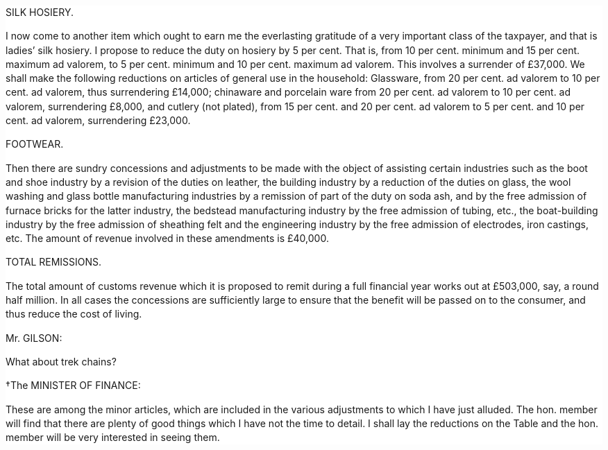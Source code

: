 <heading>SILK HOSIERY.</heading>

<p>I now come to another item which ought to earn me the everlasting gratitude of a very important class of the taxpayer, and that is ladies&#x2019; silk hosiery. I propose to reduce the duty on hosiery by 5 per cent. That is, from 10 per cent. minimum and 15 per cent. maximum ad valorem, to 5 per cent. minimum and 10 per cent. maximum ad valorem. This involves a surrender of &#x00A3;37,000. We shall make the following reductions on articles of general use in the household: Glassware, from 20 per cent. ad valorem to 10 per cent. ad valorem, thus surrendering &#x00A3;14,000; chinaware and porcelain ware from 20 per cent. ad valorem to 10 per cent. ad valorem, surrendering &#x00A3;8,000, and cutlery (not plated), from 15 per cent. and 20 per cent. ad valorem to 5 per cent. and 10 per cent. ad valorem, surrendering &#x00A3;23,000.</p>

</debateSection>

<debateSection name="#footwear">

<heading>FOOTWEAR.</heading>

<p>Then there are sundry concessions and adjustments to be made with the object of assisting certain industries such as the boot and shoe industry by a revision of the duties on leather, the building industry by a reduction of the duties on glass, the wool washing and glass bottle manufacturing industries by a remission of part of the duty on soda ash, and by the free admission of furnace bricks for the latter industry, the bedstead manufacturing industry by the free admission of tubing, etc., the boat-building industry by the free admission of sheathing felt and the engineering industry by the free admission of electrodes, iron castings, etc. The amount of revenue involved in these amendments is &#x00A3;40,000.</p>

</debateSection>

<debateSection name="#total_remissions">

<heading><span class="col_2835-2836" refersTo="page_0012"/>TOTAL REMISSIONS.</heading>

<p>The total amount of customs revenue which it is proposed to remit during a full financial year works out at &#x00A3;503,000, say, a round half million. In all cases the concessions are sufficiently large to ensure that the benefit will be passed on to the consumer, and thus reduce the cost of living.</p>

<speech by="#gilson">

<from>Mr. <person refersTo="hansard_za">GILSON</person>:</from>

<p>What about trek chains?</p>

</speech>

<speech by="#minister_of_finance">

<from>&#x2020;The <person refersTo="hansard_za">MINISTER OF FINANCE</person>:</from>

<p>These are among the minor articles, which are included in the various adjustments to which I have just alluded. The hon. member will find that there are plenty of good things which I have not the time to detail. I shall lay the reductions on the Table and the hon. member will be very interested in seeing them.</p>

</speech>

</debateSection>

<debateSection name="#duty_on_footwear">

